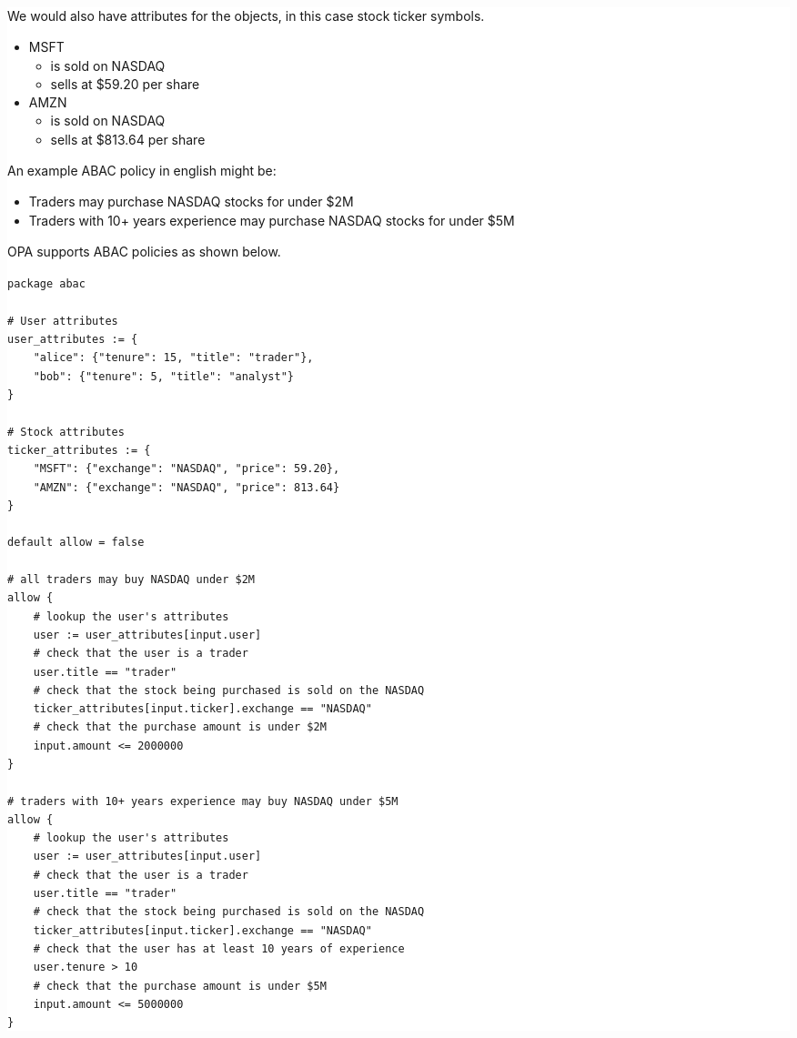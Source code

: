 We would also have attributes for the objects, in this case stock ticker symbols.

* MSFT
  * is sold on NASDAQ
  * sells at $59.20 per share
* AMZN
  * is sold on NASDAQ
  * sells at $813.64 per share

An example ABAC policy in english might be:

* Traders may purchase NASDAQ stocks for under $2M
* Traders with 10+ years experience may purchase NASDAQ stocks for under $5M

OPA supports ABAC policies as shown below.

```live:abac:module:openable
package abac

# User attributes
user_attributes := {
    "alice": {"tenure": 15, "title": "trader"},
    "bob": {"tenure": 5, "title": "analyst"}
}

# Stock attributes
ticker_attributes := {
    "MSFT": {"exchange": "NASDAQ", "price": 59.20},
    "AMZN": {"exchange": "NASDAQ", "price": 813.64}
}

default allow = false

# all traders may buy NASDAQ under $2M
allow {
    # lookup the user's attributes
    user := user_attributes[input.user]
    # check that the user is a trader
    user.title == "trader"
    # check that the stock being purchased is sold on the NASDAQ
    ticker_attributes[input.ticker].exchange == "NASDAQ"
    # check that the purchase amount is under $2M
    input.amount <= 2000000
}

# traders with 10+ years experience may buy NASDAQ under $5M
allow {
    # lookup the user's attributes
    user := user_attributes[input.user]
    # check that the user is a trader
    user.title == "trader"
    # check that the stock being purchased is sold on the NASDAQ
    ticker_attributes[input.ticker].exchange == "NASDAQ"
    # check that the user has at least 10 years of experience
    user.tenure > 10
    # check that the purchase amount is under $5M
    input.amount <= 5000000
}
```
